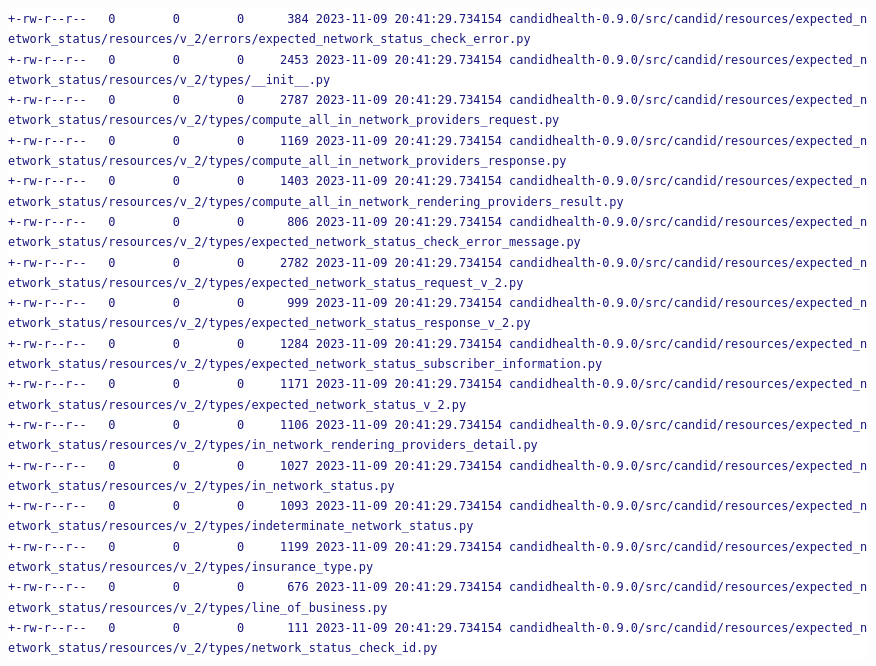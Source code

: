 ```diff
+-rw-r--r--   0        0        0      384 2023-11-09 20:41:29.734154 candidhealth-0.9.0/src/candid/resources/expected_network_status/resources/v_2/errors/expected_network_status_check_error.py
+-rw-r--r--   0        0        0     2453 2023-11-09 20:41:29.734154 candidhealth-0.9.0/src/candid/resources/expected_network_status/resources/v_2/types/__init__.py
+-rw-r--r--   0        0        0     2787 2023-11-09 20:41:29.734154 candidhealth-0.9.0/src/candid/resources/expected_network_status/resources/v_2/types/compute_all_in_network_providers_request.py
+-rw-r--r--   0        0        0     1169 2023-11-09 20:41:29.734154 candidhealth-0.9.0/src/candid/resources/expected_network_status/resources/v_2/types/compute_all_in_network_providers_response.py
+-rw-r--r--   0        0        0     1403 2023-11-09 20:41:29.734154 candidhealth-0.9.0/src/candid/resources/expected_network_status/resources/v_2/types/compute_all_in_network_rendering_providers_result.py
+-rw-r--r--   0        0        0      806 2023-11-09 20:41:29.734154 candidhealth-0.9.0/src/candid/resources/expected_network_status/resources/v_2/types/expected_network_status_check_error_message.py
+-rw-r--r--   0        0        0     2782 2023-11-09 20:41:29.734154 candidhealth-0.9.0/src/candid/resources/expected_network_status/resources/v_2/types/expected_network_status_request_v_2.py
+-rw-r--r--   0        0        0      999 2023-11-09 20:41:29.734154 candidhealth-0.9.0/src/candid/resources/expected_network_status/resources/v_2/types/expected_network_status_response_v_2.py
+-rw-r--r--   0        0        0     1284 2023-11-09 20:41:29.734154 candidhealth-0.9.0/src/candid/resources/expected_network_status/resources/v_2/types/expected_network_status_subscriber_information.py
+-rw-r--r--   0        0        0     1171 2023-11-09 20:41:29.734154 candidhealth-0.9.0/src/candid/resources/expected_network_status/resources/v_2/types/expected_network_status_v_2.py
+-rw-r--r--   0        0        0     1106 2023-11-09 20:41:29.734154 candidhealth-0.9.0/src/candid/resources/expected_network_status/resources/v_2/types/in_network_rendering_providers_detail.py
+-rw-r--r--   0        0        0     1027 2023-11-09 20:41:29.734154 candidhealth-0.9.0/src/candid/resources/expected_network_status/resources/v_2/types/in_network_status.py
+-rw-r--r--   0        0        0     1093 2023-11-09 20:41:29.734154 candidhealth-0.9.0/src/candid/resources/expected_network_status/resources/v_2/types/indeterminate_network_status.py
+-rw-r--r--   0        0        0     1199 2023-11-09 20:41:29.734154 candidhealth-0.9.0/src/candid/resources/expected_network_status/resources/v_2/types/insurance_type.py
+-rw-r--r--   0        0        0      676 2023-11-09 20:41:29.734154 candidhealth-0.9.0/src/candid/resources/expected_network_status/resources/v_2/types/line_of_business.py
+-rw-r--r--   0        0        0      111 2023-11-09 20:41:29.734154 candidhealth-0.9.0/src/candid/resources/expected_network_status/resources/v_2/types/network_status_check_id.py

